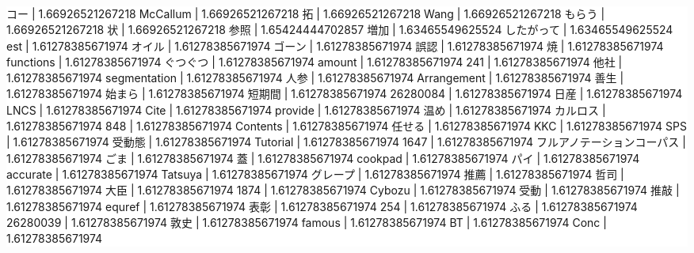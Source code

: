 コー | 1.66926521267218
McCallum | 1.66926521267218
拓 | 1.66926521267218
Wang | 1.66926521267218
もらう | 1.66926521267218
状 | 1.66926521267218
参照 | 1.65424444702857
増加 | 1.63465549625524
したがって | 1.63465549625524
est | 1.61278385671974
オイル | 1.61278385671974
ゴーン | 1.61278385671974
誤認 | 1.61278385671974
焼 | 1.61278385671974
functions | 1.61278385671974
ぐつぐつ | 1.61278385671974
amount | 1.61278385671974
241 | 1.61278385671974
他社 | 1.61278385671974
segmentation | 1.61278385671974
人参 | 1.61278385671974
Arrangement | 1.61278385671974
善生 | 1.61278385671974
始まら | 1.61278385671974
短期間 | 1.61278385671974
26280084 | 1.61278385671974
日産 | 1.61278385671974
LNCS | 1.61278385671974
Cite | 1.61278385671974
provide | 1.61278385671974
温め | 1.61278385671974
カルロス | 1.61278385671974
848 | 1.61278385671974
Contents | 1.61278385671974
任せる | 1.61278385671974
KKC | 1.61278385671974
SPS | 1.61278385671974
受動態 | 1.61278385671974
Tutorial | 1.61278385671974
1647 | 1.61278385671974
フルアノテーションコーパス | 1.61278385671974
ごま | 1.61278385671974
蓋 | 1.61278385671974
cookpad | 1.61278385671974
パイ | 1.61278385671974
accurate | 1.61278385671974
Tatsuya | 1.61278385671974
グレープ | 1.61278385671974
推薦 | 1.61278385671974
哲司 | 1.61278385671974
大臣 | 1.61278385671974
1874 | 1.61278385671974
Cybozu | 1.61278385671974
受動 | 1.61278385671974
推敲 | 1.61278385671974
equref | 1.61278385671974
表彰 | 1.61278385671974
254 | 1.61278385671974
ふる | 1.61278385671974
26280039 | 1.61278385671974
敦史 | 1.61278385671974
famous | 1.61278385671974
BT | 1.61278385671974
Conc | 1.61278385671974